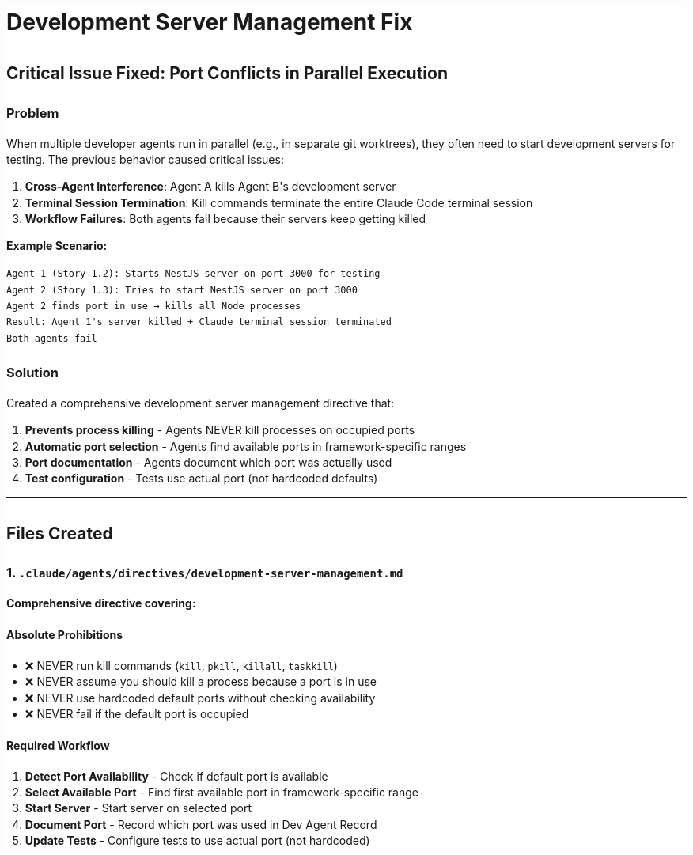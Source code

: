 # Development Server Management Fix

## Critical Issue Fixed: Port Conflicts in Parallel Execution

### Problem

When multiple developer agents run in parallel (e.g., in separate git worktrees), they often need to start development servers for testing. The previous behavior caused critical issues:

1. **Cross-Agent Interference**: Agent A kills Agent B's development server
2. **Terminal Session Termination**: Kill commands terminate the entire Claude Code terminal session
3. **Workflow Failures**: Both agents fail because their servers keep getting killed

**Example Scenario:**
```
Agent 1 (Story 1.2): Starts NestJS server on port 3000 for testing
Agent 2 (Story 1.3): Tries to start NestJS server on port 3000
Agent 2 finds port in use → kills all Node processes
Result: Agent 1's server killed + Claude terminal session terminated
Both agents fail
```

### Solution

Created a comprehensive development server management directive that:
1. **Prevents process killing** - Agents NEVER kill processes on occupied ports
2. **Automatic port selection** - Agents find available ports in framework-specific ranges
3. **Port documentation** - Agents document which port was actually used
4. **Test configuration** - Tests use actual port (not hardcoded defaults)

---

## Files Created

### 1. `.claude/agents/directives/development-server-management.md`

**Comprehensive directive covering:**

#### Absolute Prohibitions
- ❌ NEVER run kill commands (`kill`, `pkill`, `killall`, `taskkill`)
- ❌ NEVER assume you should kill a process because a port is in use
- ❌ NEVER use hardcoded default ports without checking availability
- ❌ NEVER fail if the default port is occupied

#### Required Workflow
1. **Detect Port Availability** - Check if default port is available
2. **Select Available Port** - Find first available port in framework-specific range
3. **Start Server** - Start server on selected port
4. **Document Port** - Record which port was used in Dev Agent Record
5. **Update Tests** - Configure tests to use actual port (not hardcoded)
